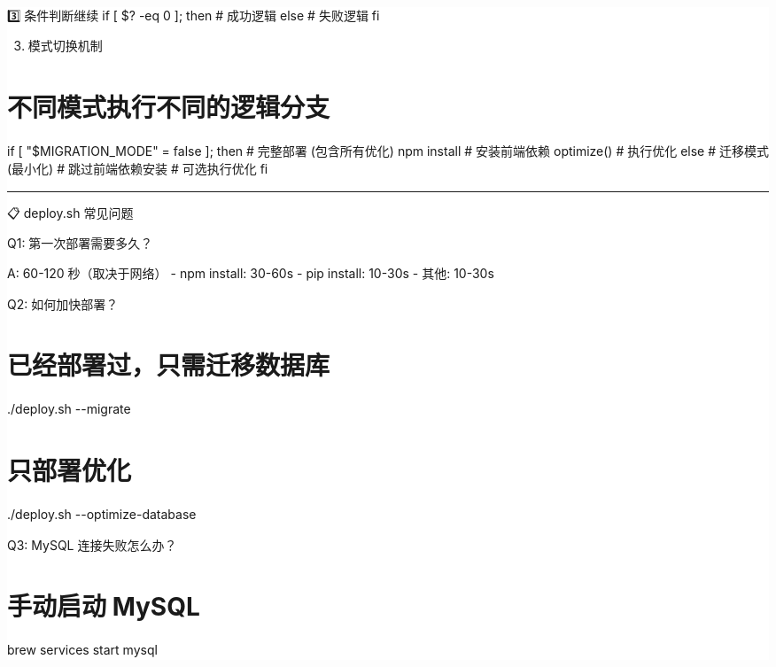   3️⃣ 条件判断继续
     if [ $? -eq 0 ]; then
         # 成功逻辑
     else
         # 失败逻辑
     fi

  3. 模式切换机制

  # 不同模式执行不同的逻辑分支
  if [ "$MIGRATION_MODE" = false ]; then
      # 完整部署 (包含所有优化)
      npm install  # 安装前端依赖
      optimize()   # 执行优化
  else
      # 迁移模式 (最小化)
      # 跳过前端依赖安装
      # 可选执行优化
  fi

---
  📋 deploy.sh 常见问题

  Q1: 第一次部署需要多久？

  A: 60-120 秒（取决于网络）
     - npm install: 30-60s
     - pip install: 10-30s
     - 其他: 10-30s

  Q2: 如何加快部署？

  # 已经部署过，只需迁移数据库
  ./deploy.sh --migrate

  # 只部署优化
  ./deploy.sh --optimize-database

  Q3: MySQL 连接失败怎么办？

  # 手动启动 MySQL
  brew services start mysql
